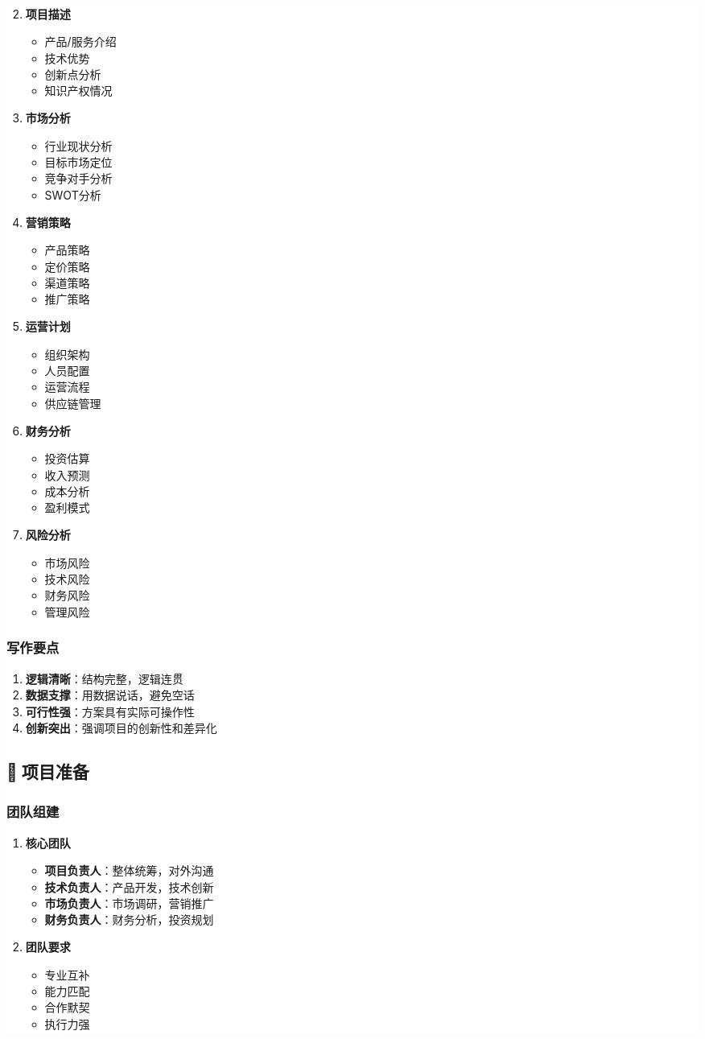 2. **项目描述**
   - 产品/服务介绍
   - 技术优势
   - 创新点分析
   - 知识产权情况

3. **市场分析**
   - 行业现状分析
   - 目标市场定位
   - 竞争对手分析
   - SWOT分析

4. **营销策略**
   - 产品策略
   - 定价策略
   - 渠道策略
   - 推广策略

5. **运营计划**
   - 组织架构
   - 人员配置
   - 运营流程
   - 供应链管理

6. **财务分析**
   - 投资估算
   - 收入预测
   - 成本分析
   - 盈利模式

7. **风险分析**
   - 市场风险
   - 技术风险
   - 财务风险
   - 管理风险

### 写作要点
1. **逻辑清晰**：结构完整，逻辑连贯
2. **数据支撑**：用数据说话，避免空话
3. **可行性强**：方案具有实际可操作性
4. **创新突出**：强调项目的创新性和差异化

## 🎯 项目准备

### 团队组建
1. **核心团队**
   - **项目负责人**：整体统筹，对外沟通
   - **技术负责人**：产品开发，技术创新
   - **市场负责人**：市场调研，营销推广
   - **财务负责人**：财务分析，投资规划

2. **团队要求**
   - 专业互补
   - 能力匹配
   - 合作默契
   - 执行力强
